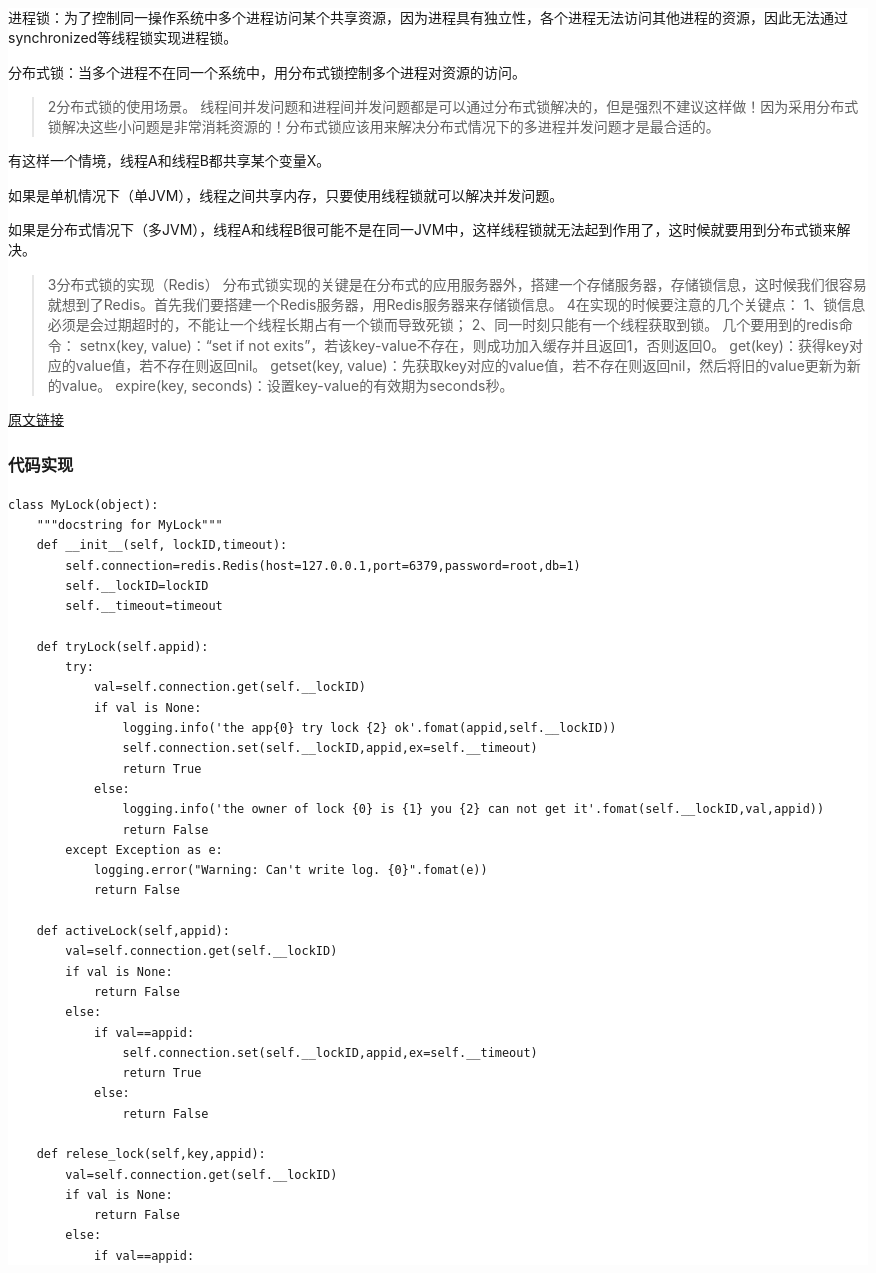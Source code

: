 进程锁：为了控制同一操作系统中多个进程访问某个共享资源，因为进程具有独立性，各个进程无法访问其他进程的资源，因此无法通过synchronized等线程锁实现进程锁。

分布式锁：当多个进程不在同一个系统中，用分布式锁控制多个进程对资源的访问。

>2分布式锁的使用场景。
线程间并发问题和进程间并发问题都是可以通过分布式锁解决的，但是强烈不建议这样做！因为采用分布式锁解决这些小问题是非常消耗资源的！分布式锁应该用来解决分布式情况下的多进程并发问题才是最合适的。

有这样一个情境，线程A和线程B都共享某个变量X。

如果是单机情况下（单JVM），线程之间共享内存，只要使用线程锁就可以解决并发问题。

如果是分布式情况下（多JVM），线程A和线程B很可能不是在同一JVM中，这样线程锁就无法起到作用了，这时候就要用到分布式锁来解决。
>3分布式锁的实现（Redis）
分布式锁实现的关键是在分布式的应用服务器外，搭建一个存储服务器，存储锁信息，这时候我们很容易就想到了Redis。首先我们要搭建一个Redis服务器，用Redis服务器来存储锁信息。
>4在实现的时候要注意的几个关键点：
1、锁信息必须是会过期超时的，不能让一个线程长期占有一个锁而导致死锁；
2、同一时刻只能有一个线程获取到锁。
几个要用到的redis命令：
setnx(key, value)：“set if not exits”，若该key-value不存在，则成功加入缓存并且返回1，否则返回0。
get(key)：获得key对应的value值，若不存在则返回nil。
getset(key, value)：先获取key对应的value值，若不存在则返回nil，然后将旧的value更新为新的value。
expire(key, seconds)：设置key-value的有效期为seconds秒。

[原文链接](https://blog.csdn.net/l_bestcoder/article/details/79336986)

### 代码实现
```
class MyLock(object):
	"""docstring for MyLock"""
	def __init__(self, lockID,timeout):
		self.connection=redis.Redis(host=127.0.0.1,port=6379,password=root,db=1)
		self.__lockID=lockID
		self.__timeout=timeout

	def tryLock(self.appid):
		try:
			val=self.connection.get(self.__lockID)
			if val is None:
				logging.info('the app{0} try lock {2} ok'.fomat(appid,self.__lockID))
				self.connection.set(self.__lockID,appid,ex=self.__timeout)
				return True
			else:
				logging.info('the owner of lock {0} is {1} you {2} can not get it'.fomat(self.__lockID,val,appid))
				return False
		except Exception as e:
			logging.error("Warning: Can't write log. {0}".fomat(e))
			return False
		
	def activeLock(self,appid):
		val=self.connection.get(self.__lockID)
		if val is None:
			return False
		else:
			if val==appid:
				self.connection.set(self.__lockID,appid,ex=self.__timeout)
				return True
			else:
				return False

	def relese_lock(self,key,appid):
		val=self.connection.get(self.__lockID)
		if val is None:
			return False
		else:
			if val==appid:
```